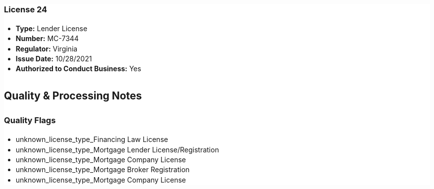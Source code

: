 ### License 24
- **Type:** Lender License
- **Number:** MC-7344
- **Regulator:** Virginia
- **Issue Date:** 10/28/2021
- **Authorized to Conduct Business:** Yes

## Quality & Processing Notes
### Quality Flags
- unknown_license_type_Financing Law License
- unknown_license_type_Mortgage Lender License/Registration
- unknown_license_type_Mortgage Company License
- unknown_license_type_Mortgage Broker Registration
- unknown_license_type_Mortgage Company License
